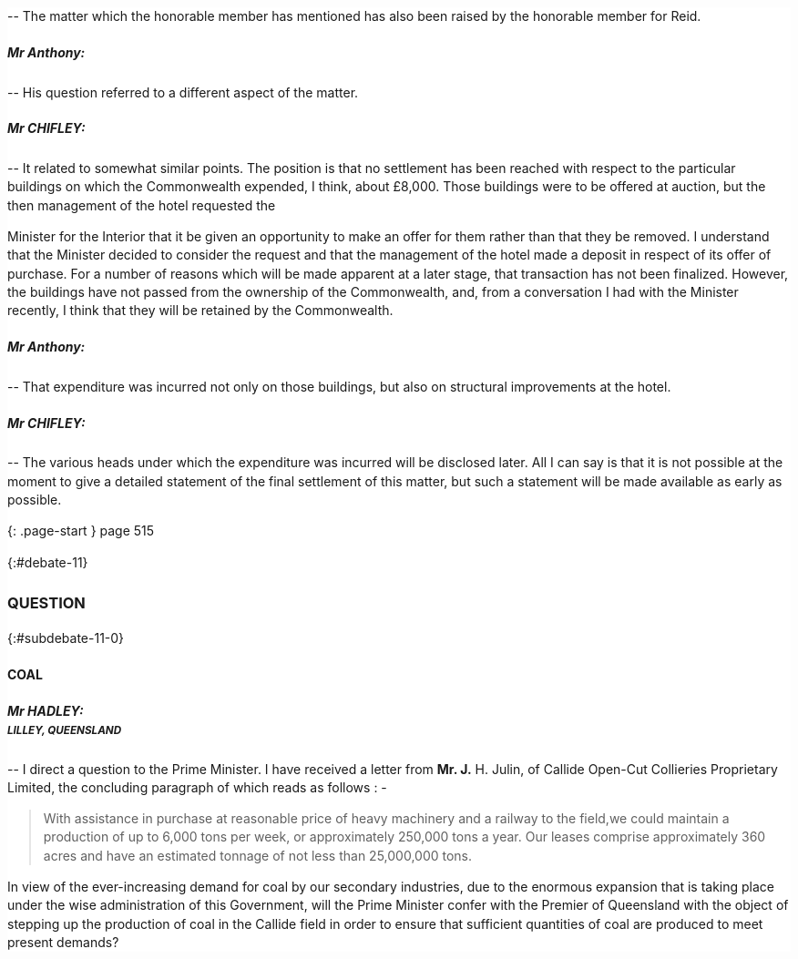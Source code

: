 -- The matter which the honorable member has mentioned has also been raised by the honorable member for Reid. 

##### Mr Anthony:

-- His question referred to a different aspect of the matter. 

##### Mr CHIFLEY:

-- It related to somewhat similar points. The position is that no settlement has been reached with respect to the particular buildings on which the Commonwealth expended, I think, about £8,000. Those buildings were to be offered at auction, but the then management of the hotel requested the 

Minister for the Interior that it be given an opportunity to make an offer for them rather than that they be removed. I understand that the Minister decided to consider the request and that the management of the hotel made a deposit in respect of its offer of purchase. For a number of reasons which will be made apparent at a later stage, that transaction has not been finalized. However, the buildings have not passed from the ownership of the Commonwealth, and, from a conversation I had with the Minister recently, I think that they will be retained by the Commonwealth. 

##### Mr Anthony:

-- That expenditure was incurred not only on those buildings, but also on structural improvements at the hotel. 

##### Mr CHIFLEY:

-- The various heads under which the expenditure was incurred will be disclosed later. All I can say is that it is not possible at the moment to give a detailed statement of the final settlement of this matter, but such a statement will be made available as early as possible. 

{: .page-start }
page 515

{:#debate-11}
### QUESTION

{:#subdebate-11-0}
#### COAL

##### Mr HADLEY:<br><small class="text-muted">LILLEY, QUEENSLAND</small>

-- I direct a question to the Prime Minister. I have received a letter from  **Mr. J.**  H. Julin, of Callide Open-Cut Collieries Proprietary Limited, the concluding paragraph of which reads as follows :  - 

  >With assistance in purchase at reasonable price of heavy machinery and a railway to the field,we could maintain a production of up to 6,000 tons per week, or approximately 250,000 tons a year. Our leases comprise approximately 360 acres and have an estimated tonnage of not less than 25,000,000 tons. 

In view of the ever-increasing demand for coal by our secondary industries, due to the enormous expansion that is taking place under the wise administration of this Government, will the Prime Minister confer with the Premier of Queensland with the object of stepping up the production of coal in the Callide field in order to ensure that sufficient quantities of coal are produced to meet present demands? 
